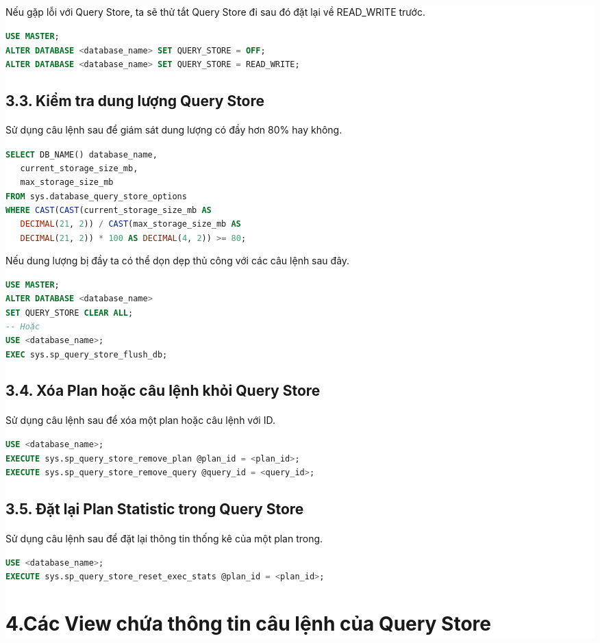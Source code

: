 Nếu gặp lỗi với Query Store, ta sẽ thử tắt Query Store đi sau đó đặt lại về READ_WRITE trước.

``` sql
USE MASTER;
ALTER DATABASE <database_name> SET QUERY_STORE = OFF;
ALTER DATABASE <database_name> SET QUERY_STORE = READ_WRITE;
```

## 3.3. Kiểm tra dung lượng Query Store

Sử dụng câu lệnh sau để giám sát dung lượng có đầy hơn 80% hay không.

``` sql
SELECT DB_NAME() database_name,
   current_storage_size_mb,
   max_storage_size_mb
FROM sys.database_query_store_options
WHERE CAST(CAST(current_storage_size_mb AS
   DECIMAL(21, 2)) / CAST(max_storage_size_mb AS
   DECIMAL(21, 2)) * 100 AS DECIMAL(4, 2)) >= 80;
```

Nếu dung lượng bị đầy ta có thể dọn dẹp thủ công với các câu lệnh sau đây.

``` sql
USE MASTER;
ALTER DATABASE <database_name>
SET QUERY_STORE CLEAR ALL;
-- Hoặc
USE <database_name>;
EXEC sys.sp_query_store_flush_db;
```

## 3.4. Xóa Plan hoặc câu lệnh khỏi Query Store

Sử dụng câu lệnh sau để xóa một plan hoặc câu lệnh với ID.

``` sql
USE <database_name>;
EXECUTE sys.sp_query_store_remove_plan @plan_id = <plan_id>;
EXECUTE sys.sp_query_store_remove_query @query_id = <query_id>;
```

## 3.5. Đặt lại Plan Statistic trong Query Store

Sử dụng câu lệnh sau để đặt lại thông tin thống kê của một plan trong.

``` sql
USE <database_name>;
EXECUTE sys.sp_query_store_reset_exec_stats @plan_id = <plan_id>;
```

# 4.Các View chứa thông tin câu lệnh của Query Store
